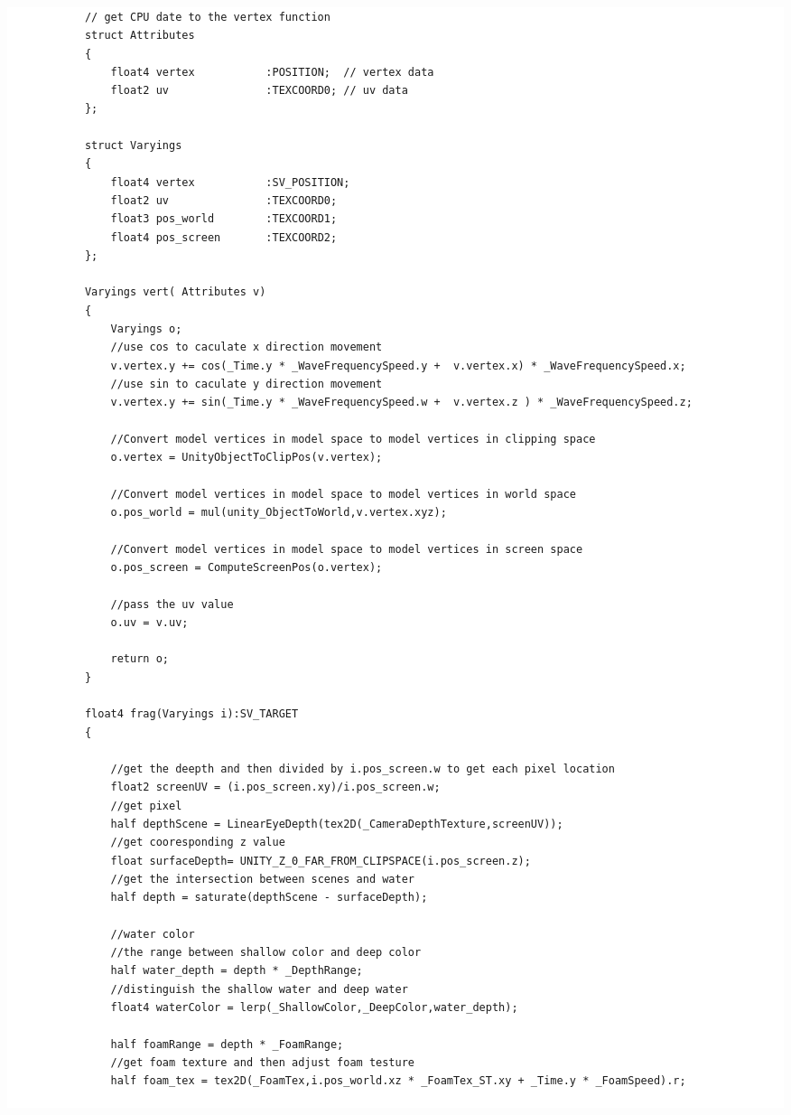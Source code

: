 ```
            // get CPU date to the vertex function
            struct Attributes
            {
                float4 vertex           :POSITION;  // vertex data
                float2 uv               :TEXCOORD0; // uv data
            };
             
            struct Varyings
            {
                float4 vertex           :SV_POSITION;   
                float2 uv               :TEXCOORD0;     
                float3 pos_world        :TEXCOORD1;     
                float4 pos_screen       :TEXCOORD2;     
            };

            Varyings vert( Attributes v)
            {
                Varyings o;
                //use cos to caculate x direction movement
                v.vertex.y += cos(_Time.y * _WaveFrequencySpeed.y +  v.vertex.x) * _WaveFrequencySpeed.x;
                //use sin to caculate y direction movement
                v.vertex.y += sin(_Time.y * _WaveFrequencySpeed.w +  v.vertex.z ) * _WaveFrequencySpeed.z;

                //Convert model vertices in model space to model vertices in clipping space
                o.vertex = UnityObjectToClipPos(v.vertex);

                //Convert model vertices in model space to model vertices in world space
                o.pos_world = mul(unity_ObjectToWorld,v.vertex.xyz);

                //Convert model vertices in model space to model vertices in screen space
                o.pos_screen = ComputeScreenPos(o.vertex);

                //pass the uv value
                o.uv = v.uv;

                return o;
            }
 
            float4 frag(Varyings i):SV_TARGET
            {
  
                //get the deepth and then divided by i.pos_screen.w to get each pixel location
                float2 screenUV = (i.pos_screen.xy)/i.pos_screen.w;
                //get pixel
                half depthScene = LinearEyeDepth(tex2D(_CameraDepthTexture,screenUV));
                //get cooresponding z value
                float surfaceDepth= UNITY_Z_0_FAR_FROM_CLIPSPACE(i.pos_screen.z);
                //get the intersection between scenes and water
                half depth = saturate(depthScene - surfaceDepth);

                //water color
                //the range between shallow color and deep color
                half water_depth = depth * _DepthRange; 
                //distinguish the shallow water and deep water
                float4 waterColor = lerp(_ShallowColor,_DeepColor,water_depth);

                half foamRange = depth * _FoamRange;
                //get foam texture and then adjust foam testure
                half foam_tex = tex2D(_FoamTex,i.pos_world.xz * _FoamTex_ST.xy + _Time.y * _FoamSpeed).r;
               
```